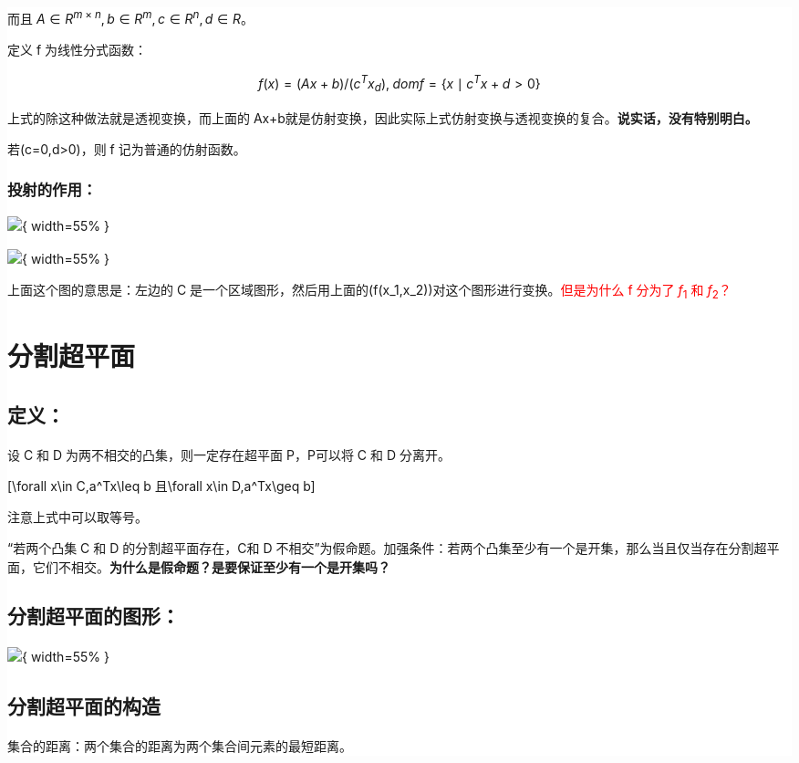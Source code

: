而且 $A\in R^{m\times n},b\in R^m,c\in R^n,d\in R$。

定义 f 为线性分式函数：

$$
f(x)=(Ax+b)/(c^Tx_d),\;dom f=\{x\mid c^Tx+d>0\}
$$

上式的除这种做法就是透视变换，而上面的 Ax+b就是仿射变换，因此实际上式仿射变换与透视变换的复合。**说实话，没有特别明白。**

若\(c=0,d>0\)，则 f 记为普通的仿射函数。


### 投射的作用：




![](http://images.iterate.site/blog/image/180727/3BkEfjEj8d.png?imageslim){ width=55% }



![](http://images.iterate.site/blog/image/180727/C468BDmHJm.png?imageslim){ width=55% }

上面这个图的意思是：左边的 C 是一个区域图形，然后用上面的\(f(x_1,x_2)\)对这个图形进行变换。<span style="color:red;">但是为什么 f 分为了 $f_1$ 和 $f_2$？</span>


# 分割超平面




## 定义：


设 C 和 D 为两不相交的凸集，则一定存在超平面 P，P可以将 C 和 D 分离开。

\[\forall x\in C,a^Tx\leq b 且\forall x\in D,a^Tx\geq b\]

注意上式中可以取等号。

“若两个凸集 C 和 D 的分割超平面存在，C和 D 不相交”为假命题。加强条件：若两个凸集至少有一个是开集，那么当且仅当存在分割超平面，它们不相交。**为什么是假命题？是要保证至少有一个是开集吗？**


## 分割超平面的图形：




![](http://images.iterate.site/blog/image/180727/IA4H3F1a0j.png?imageslim){ width=55% }




## 分割超平面的构造


集合的距离：两个集合的距离为两个集合间元素的最短距离。
